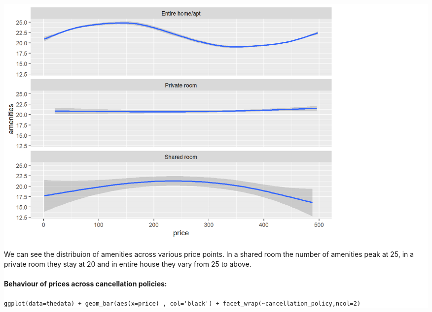 <img src="./5d53aaf1d8774d50486e03d87577c30e6cec5bba.png" width="672" />

We can see the distribuion of amenities across various price points. In
a shared room the number of amenities peak at 25, in a private room they
stay at 20 and in entire house they vary from 25 to above.

</div>

<div id="behaviour-of-prices-across-cancellation-policies"
class="section level4">

#### Behaviour of prices across cancellation policies:

    ggplot(data=thedata) + geom_bar(aes(x=price) , col='black') + facet_wrap(~cancellation_policy,ncol=2)
